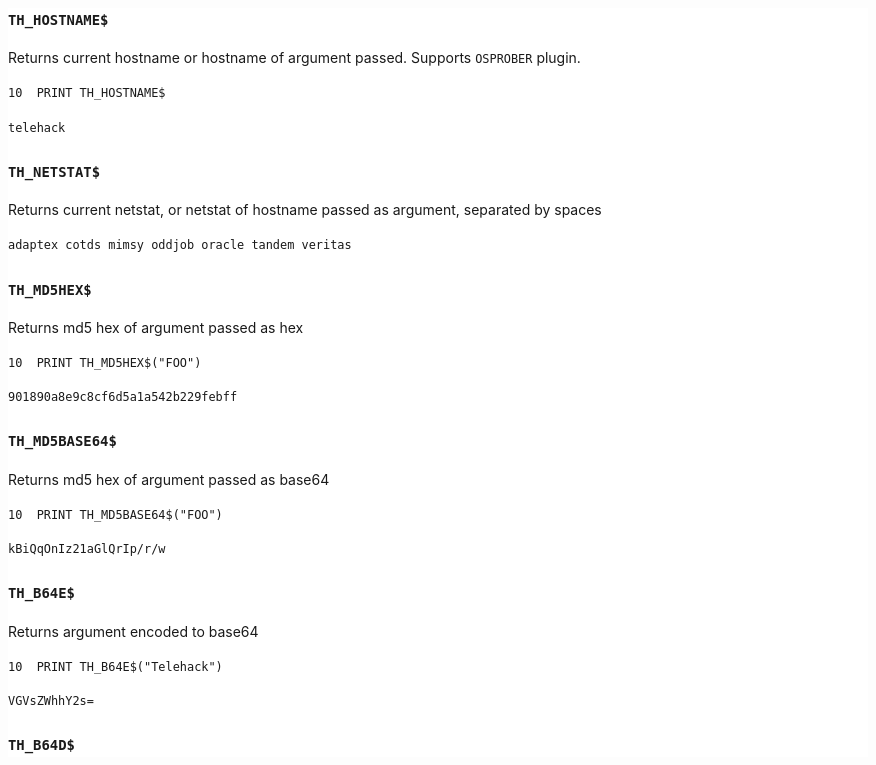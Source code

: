 
### `TH_HOSTNAME$`

Returns current hostname or hostname of argument passed.  Supports `OSPROBER` plugin.

```
10  PRINT TH_HOSTNAME$
```
```
telehack
```


### `TH_NETSTAT$`

Returns current netstat, or netstat of hostname passed as argument, separated by spaces

```
adaptex cotds mimsy oddjob oracle tandem veritas
```


### `TH_MD5HEX$`

Returns md5 hex of argument passed as hex

```
10  PRINT TH_MD5HEX$("FOO")
```
```
901890a8e9c8cf6d5a1a542b229febff
```


### `TH_MD5BASE64$`

Returns md5 hex of argument passed as base64

```
10  PRINT TH_MD5BASE64$("FOO")
```
```
kBiQqOnIz21aGlQrIp/r/w
```


### `TH_B64E$`

Returns argument encoded to base64

```
10  PRINT TH_B64E$("Telehack")
```
```
VGVsZWhhY2s=
```


### `TH_B64D$`
